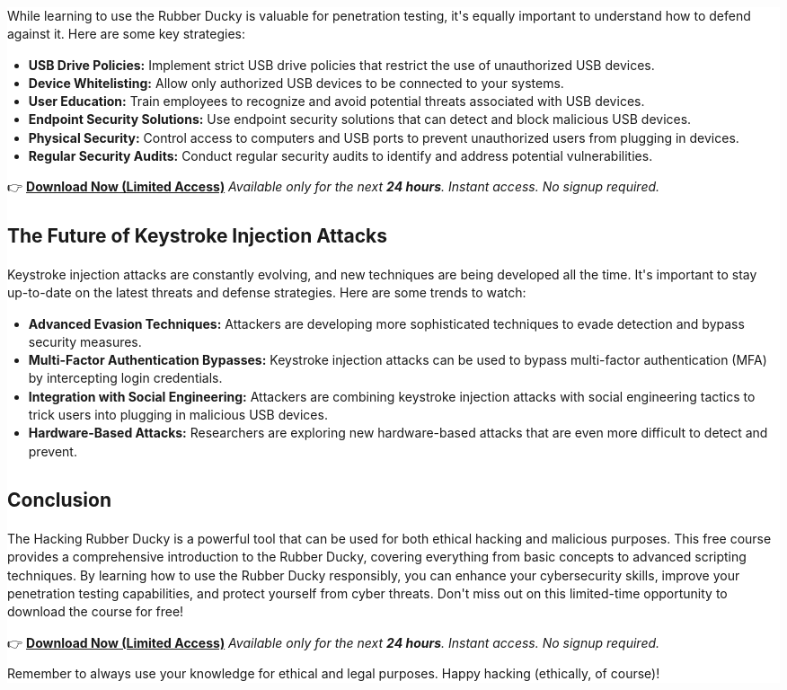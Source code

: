 While learning to use the Rubber Ducky is valuable for penetration testing, it's equally important to understand how to defend against it. Here are some key strategies:

*   **USB Drive Policies:** Implement strict USB drive policies that restrict the use of unauthorized USB devices.
*   **Device Whitelisting:** Allow only authorized USB devices to be connected to your systems.
*   **User Education:** Train employees to recognize and avoid potential threats associated with USB devices.
*   **Endpoint Security Solutions:** Use endpoint security solutions that can detect and block malicious USB devices.
*   **Physical Security:** Control access to computers and USB ports to prevent unauthorized users from plugging in devices.
*   **Regular Security Audits:** Conduct regular security audits to identify and address potential vulnerabilities.

👉 [**Download Now (Limited Access)**](https://udemywork.com/hacking-rubber-ducky)
_Available only for the next **24 hours**. Instant access. No signup required._

## The Future of Keystroke Injection Attacks

Keystroke injection attacks are constantly evolving, and new techniques are being developed all the time. It's important to stay up-to-date on the latest threats and defense strategies. Here are some trends to watch:

*   **Advanced Evasion Techniques:** Attackers are developing more sophisticated techniques to evade detection and bypass security measures.
*   **Multi-Factor Authentication Bypasses:** Keystroke injection attacks can be used to bypass multi-factor authentication (MFA) by intercepting login credentials.
*   **Integration with Social Engineering:** Attackers are combining keystroke injection attacks with social engineering tactics to trick users into plugging in malicious USB devices.
*   **Hardware-Based Attacks:** Researchers are exploring new hardware-based attacks that are even more difficult to detect and prevent.

## Conclusion

The Hacking Rubber Ducky is a powerful tool that can be used for both ethical hacking and malicious purposes. This free course provides a comprehensive introduction to the Rubber Ducky, covering everything from basic concepts to advanced scripting techniques. By learning how to use the Rubber Ducky responsibly, you can enhance your cybersecurity skills, improve your penetration testing capabilities, and protect yourself from cyber threats. Don't miss out on this limited-time opportunity to download the course for free!

👉 [**Download Now (Limited Access)**](https://udemywork.com/hacking-rubber-ducky)
_Available only for the next **24 hours**. Instant access. No signup required._

Remember to always use your knowledge for ethical and legal purposes. Happy hacking (ethically, of course)!
